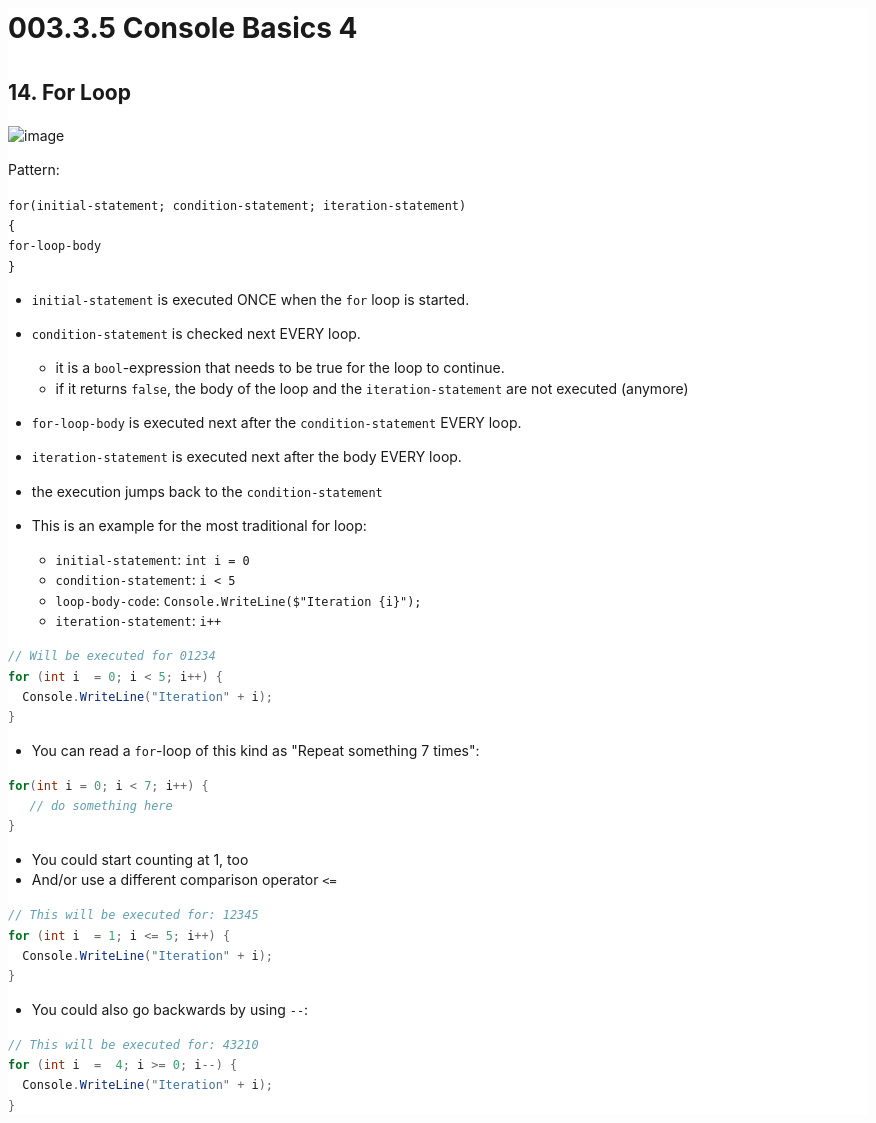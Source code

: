 # 003.3.5 Console Basics 4
## 14. For Loop
<img width="951" alt="image" src="https://user-images.githubusercontent.com/7360266/135169672-06abb667-5ebe-4371-bcbd-6c486339af0e.png">

Pattern: 
```
for(initial-statement; condition-statement; iteration-statement) 
{ 
for-loop-body 
}
```
- `initial-statement` is executed ONCE when the `for` loop is started.
- `condition-statement` is checked next EVERY loop.
  - it is a `bool`-expression that needs to be true for the loop to continue.
  - if it returns `false`, the body of the loop and the `iteration-statement`  are not executed (anymore)
- `for-loop-body` is executed next after the `condition-statement` EVERY loop.
- `iteration-statement` is executed next after the body EVERY loop.
- the execution jumps back to the `condition-statement`

- This is an example for the most traditional for loop:
  - `initial-statement`: `int i = 0`
  - `condition-statement`: `i < 5`
  - `loop-body-code`: `Console.WriteLine($"Iteration {i}");`
  - `iteration-statement`: `i++`

```cs
// Will be executed for 01234
for (int i  = 0; i < 5; i++) {
  Console.WriteLine("Iteration" + i);
}
```

- You can read a `for`-loop of this kind as "Repeat something 7 times":
```cs
for(int i = 0; i < 7; i++) {
   // do something here
}
```

- You could start counting at 1, too
- And/or use a different comparison operator `<=`
```cs
// This will be executed for: 12345
for (int i  = 1; i <= 5; i++) {
  Console.WriteLine("Iteration" + i);
}
```

- You could also go backwards by using `--`:
```cs
// This will be executed for: 43210
for (int i  =  4; i >= 0; i--) {
  Console.WriteLine("Iteration" + i);
}
```
